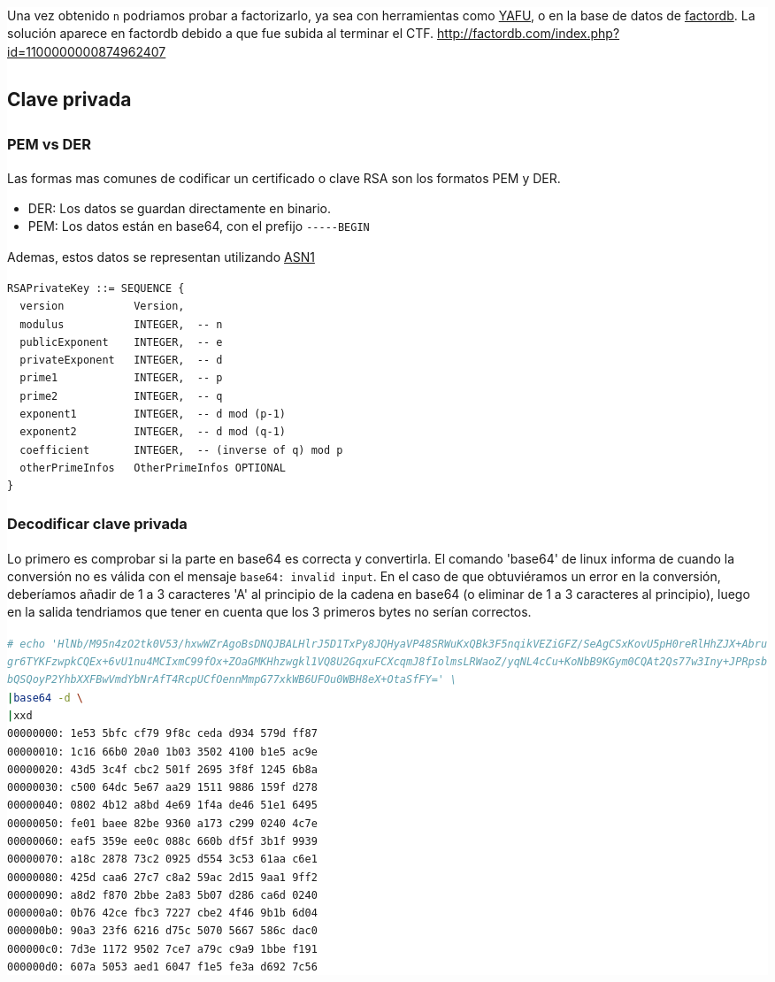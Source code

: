 Una vez obtenido `n` podriamos probar a factorizarlo, ya sea con herramientas como [YAFU](https://sourceforge.net/projects/yafu/), o en la base de datos de [factordb](http://factordb.com/). La solución aparece en factordb debido a que fue subida al terminar el CTF. <http://factordb.com/index.php?id=1100000000874962407>


## Clave privada

### PEM vs DER
Las formas mas comunes de codificar un certificado o clave RSA son los formatos PEM y DER.
* DER: Los datos se guardan directamente en binario.
* PEM: Los datos están en base64, con el prefijo `-----BEGIN`

Ademas, estos datos se representan utilizando [ASN1](https://en.wikipedia.org/wiki/Abstract_Syntax_Notation_One#Example_encoded_in_DER)

```
RSAPrivateKey ::= SEQUENCE {
  version           Version,
  modulus           INTEGER,  -- n
  publicExponent    INTEGER,  -- e
  privateExponent   INTEGER,  -- d
  prime1            INTEGER,  -- p
  prime2            INTEGER,  -- q
  exponent1         INTEGER,  -- d mod (p-1)
  exponent2         INTEGER,  -- d mod (q-1)
  coefficient       INTEGER,  -- (inverse of q) mod p
  otherPrimeInfos   OtherPrimeInfos OPTIONAL
}
```

### Decodificar clave privada

Lo primero es comprobar si la parte en base64 es correcta y convertirla. El comando 'base64' de linux informa de cuando la conversión no es válida con el mensaje `base64: invalid input`. En el caso de que obtuviéramos un error en la conversión, deberíamos añadir de 1 a 3 caracteres 'A' al principio de la cadena en base64 (o eliminar de 1 a 3 caracteres al principio), luego en la salida tendriamos que tener en cuenta que los 3 primeros bytes no serían correctos.

```bash
# echo 'HlNb/M95n4zO2tk0V53/hxwWZrAgoBsDNQJBALHlrJ5D1TxPy8JQHyaVP48SRWuKxQBk3F5nqikVEZiGFZ/SeAgCSxKovU5pH0reRlHhZJX+Abrugr6TYKFzwpkCQEx+6vU1nu4MCIxmC99fOx+ZOaGMKHhzwgkl1VQ8U2GqxuFCXcqmJ8fIolmsLRWaoZ/yqNL4cCu+KoNbB9KGym0CQAt2Qs77w3Iny+JPRpsbbQSQoyP2YhbXXFBwVmdYbNrAfT4RcpUCfOennMmpG77xkWB6UFOu0WBH8eX+OtaSfFY=' \
|base64 -d \
|xxd
00000000: 1e53 5bfc cf79 9f8c ceda d934 579d ff87
00000010: 1c16 66b0 20a0 1b03 3502 4100 b1e5 ac9e
00000020: 43d5 3c4f cbc2 501f 2695 3f8f 1245 6b8a
00000030: c500 64dc 5e67 aa29 1511 9886 159f d278
00000040: 0802 4b12 a8bd 4e69 1f4a de46 51e1 6495
00000050: fe01 baee 82be 9360 a173 c299 0240 4c7e
00000060: eaf5 359e ee0c 088c 660b df5f 3b1f 9939
00000070: a18c 2878 73c2 0925 d554 3c53 61aa c6e1
00000080: 425d caa6 27c7 c8a2 59ac 2d15 9aa1 9ff2
00000090: a8d2 f870 2bbe 2a83 5b07 d286 ca6d 0240
000000a0: 0b76 42ce fbc3 7227 cbe2 4f46 9b1b 6d04
000000b0: 90a3 23f6 6216 d75c 5070 5667 586c dac0
000000c0: 7d3e 1172 9502 7ce7 a79c c9a9 1bbe f191
000000d0: 607a 5053 aed1 6047 f1e5 fe3a d692 7c56
```
